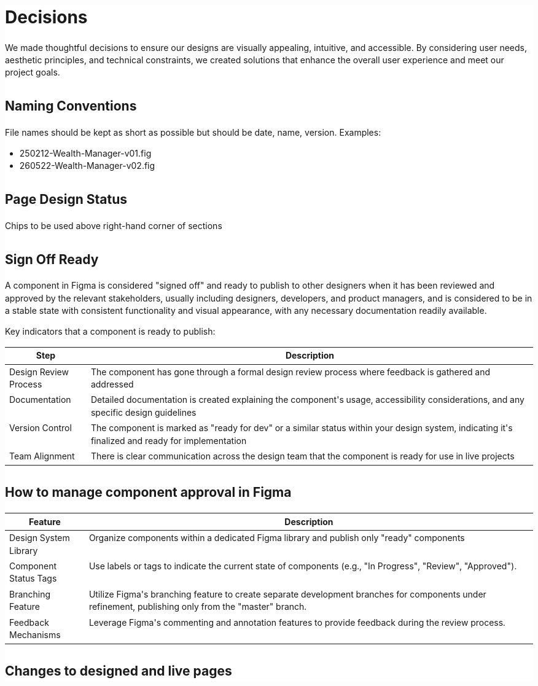 # Decisions

We made thoughtful decisions to ensure our designs are visually appealing, intuitive, and accessible. By considering user needs, aesthetic principles, and technical constraints, we created solutions that enhance the overall user experience and meet our project goals.

## Naming Conventions

File names should be kept as short as possible but should be date, name, version.
Examples:

* 250212-Wealth-Manager-v01.fig
* 260522-Wealth-Manager-v02.fig

## Page Design Status

Chips to be used above right-hand corner of sections

## Sign Off Ready

A component in Figma is considered "signed off" and ready to publish to other designers when it has been reviewed and approved by the relevant stakeholders, usually including designers, developers, and product managers, and is considered to be in a stable state with consistent functionality and visual appearance, with any necessary documentation readily available.

Key indicators that a component is ready to publish:

| Step                  | Description                                                                                                                                      |
| --------------------- | ------------------------------------------------------------------------------------------------------------------------------------------------ |
| Design Review Process | The component has gone through a formal design review process where feedback is gathered and addressed                                           |
| Documentation         | Detailed documentation is created explaining the component's usage, accessibility considerations, and any specific design guidelines             |
| Version Control       | The component is marked as "ready for dev" or a similar status within your design system, indicating it's finalized and ready for implementation |
| Team Alignment        | There is clear communication across the design team that the component is ready for use in live projects                                         |

## How to manage component approval in Figma

| Feature               | Description                                                                                                                                          |
| --------------------- | ---------------------------------------------------------------------------------------------------------------------------------------------------- |
| Design System Library | Organize components within a dedicated Figma library and publish only "ready" components                                                             |
| Component Status Tags | Use labels or tags to indicate the current state of components (e.g., "In Progress", "Review", "Approved").                                          |
| Branching Feature     | Utilize Figma's branching feature to create separate development branches for components under refinement, publishing only from the "master" branch. |
| Feedback Mechanisms   | Leverage Figma's commenting and annotation features to provide feedback during the review process.                                                   |

## Changes to designed and live pages
